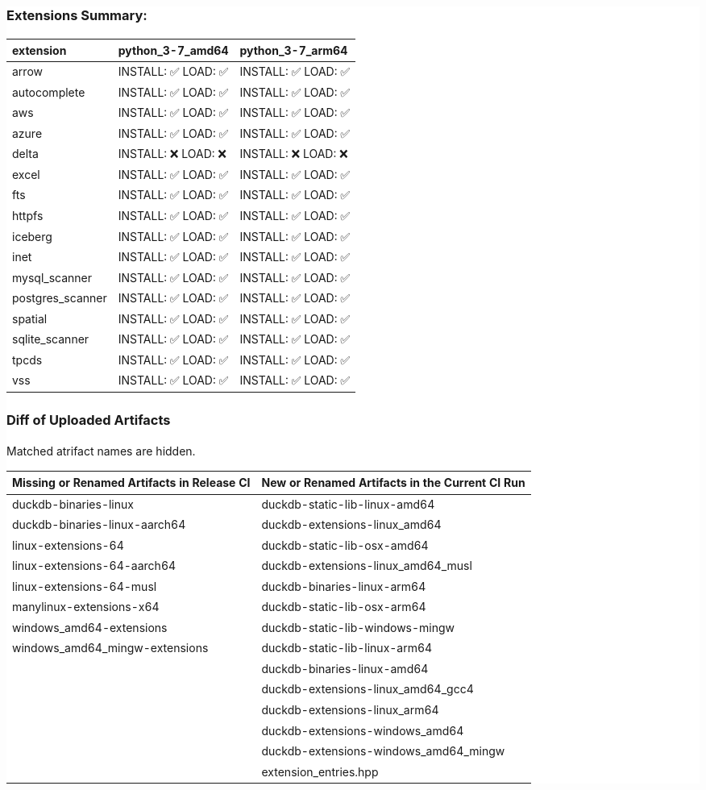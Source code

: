 ### Extensions Summary:

| extension        | python_3-7_amd64   | python_3-7_arm64   |
|:-----------------|:-------------------|:-------------------|
| arrow            | INSTALL: ✅ LOAD: ✅ | INSTALL: ✅ LOAD: ✅ |
| autocomplete     | INSTALL: ✅ LOAD: ✅ | INSTALL: ✅ LOAD: ✅ |
| aws              | INSTALL: ✅ LOAD: ✅ | INSTALL: ✅ LOAD: ✅ |
| azure            | INSTALL: ✅ LOAD: ✅ | INSTALL: ✅ LOAD: ✅ |
| delta            | INSTALL: ❌ LOAD: ❌ | INSTALL: ❌ LOAD: ❌ |
| excel            | INSTALL: ✅ LOAD: ✅ | INSTALL: ✅ LOAD: ✅ |
| fts              | INSTALL: ✅ LOAD: ✅ | INSTALL: ✅ LOAD: ✅ |
| httpfs           | INSTALL: ✅ LOAD: ✅ | INSTALL: ✅ LOAD: ✅ |
| iceberg          | INSTALL: ✅ LOAD: ✅ | INSTALL: ✅ LOAD: ✅ |
| inet             | INSTALL: ✅ LOAD: ✅ | INSTALL: ✅ LOAD: ✅ |
| mysql_scanner    | INSTALL: ✅ LOAD: ✅ | INSTALL: ✅ LOAD: ✅ |
| postgres_scanner | INSTALL: ✅ LOAD: ✅ | INSTALL: ✅ LOAD: ✅ |
| spatial          | INSTALL: ✅ LOAD: ✅ | INSTALL: ✅ LOAD: ✅ |
| sqlite_scanner   | INSTALL: ✅ LOAD: ✅ | INSTALL: ✅ LOAD: ✅ |
| tpcds            | INSTALL: ✅ LOAD: ✅ | INSTALL: ✅ LOAD: ✅ |
| vss              | INSTALL: ✅ LOAD: ✅ | INSTALL: ✅ LOAD: ✅ |

### Diff of Uploaded Artifacts
Matched atrifact names are hidden.

| Missing or Renamed Artifacts in Release CI   | New or Renamed Artifacts in the Current CI Run   |
|:---------------------------------------------|:-------------------------------------------------|
| duckdb-binaries-linux                        | duckdb-static-lib-linux-amd64                    |
| duckdb-binaries-linux-aarch64                | duckdb-extensions-linux_amd64                    |
| linux-extensions-64                          | duckdb-static-lib-osx-amd64                      |
| linux-extensions-64-aarch64                  | duckdb-extensions-linux_amd64_musl               |
| linux-extensions-64-musl                     | duckdb-binaries-linux-arm64                      |
| manylinux-extensions-x64                     | duckdb-static-lib-osx-arm64                      |
| windows_amd64-extensions                     | duckdb-static-lib-windows-mingw                  |
| windows_amd64_mingw-extensions               | duckdb-static-lib-linux-arm64                    |
|                                              | duckdb-binaries-linux-amd64                      |
|                                              | duckdb-extensions-linux_amd64_gcc4               |
|                                              | duckdb-extensions-linux_arm64                    |
|                                              | duckdb-extensions-windows_amd64                  |
|                                              | duckdb-extensions-windows_amd64_mingw            |
|                                              | extension_entries.hpp                            |

